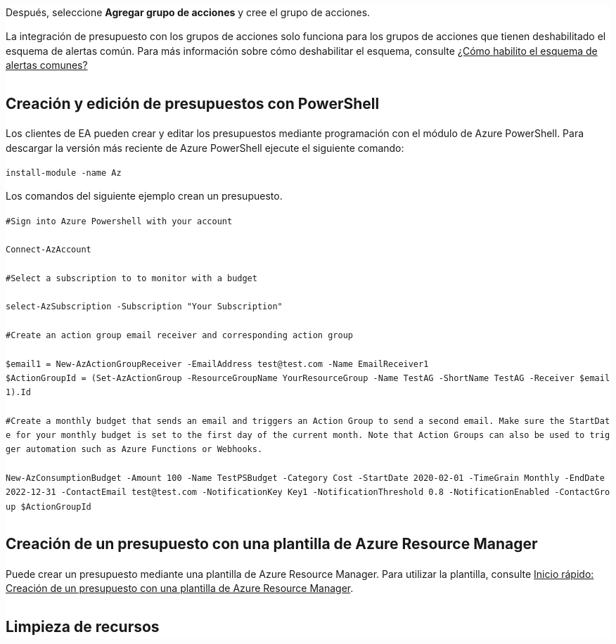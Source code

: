 Después, seleccione **Agregar grupo de acciones** y cree el grupo de acciones.

La integración de presupuesto con los grupos de acciones solo funciona para los grupos de acciones que tienen deshabilitado el esquema de alertas común. Para más información sobre cómo deshabilitar el esquema, consulte [¿Cómo habilito el esquema de alertas comunes?](../../azure-monitor/alerts/alerts-common-schema.md#how-do-i-enable-the-common-alert-schema)

## <a name="create-and-edit-budgets-with-powershell"></a>Creación y edición de presupuestos con PowerShell

Los clientes de EA pueden crear y editar los presupuestos mediante programación con el módulo de Azure PowerShell. Para descargar la versión más reciente de Azure PowerShell ejecute el siguiente comando:

```azurepowershell-interactive
install-module -name Az
```

Los comandos del siguiente ejemplo crean un presupuesto.

```azurepowershell-interactive
#Sign into Azure Powershell with your account

Connect-AzAccount

#Select a subscription to to monitor with a budget

select-AzSubscription -Subscription "Your Subscription"

#Create an action group email receiver and corresponding action group

$email1 = New-AzActionGroupReceiver -EmailAddress test@test.com -Name EmailReceiver1
$ActionGroupId = (Set-AzActionGroup -ResourceGroupName YourResourceGroup -Name TestAG -ShortName TestAG -Receiver $email1).Id

#Create a monthly budget that sends an email and triggers an Action Group to send a second email. Make sure the StartDate for your monthly budget is set to the first day of the current month. Note that Action Groups can also be used to trigger automation such as Azure Functions or Webhooks.

New-AzConsumptionBudget -Amount 100 -Name TestPSBudget -Category Cost -StartDate 2020-02-01 -TimeGrain Monthly -EndDate 2022-12-31 -ContactEmail test@test.com -NotificationKey Key1 -NotificationThreshold 0.8 -NotificationEnabled -ContactGroup $ActionGroupId
```

## <a name="create-a-budget-with-an-azure-resource-manager-template"></a>Creación de un presupuesto con una plantilla de Azure Resource Manager

Puede crear un presupuesto mediante una plantilla de Azure Resource Manager. Para utilizar la plantilla, consulte [Inicio rápido: Creación de un presupuesto con una plantilla de Azure Resource Manager](quick-create-budget-template.md).

## <a name="clean-up-resources"></a>Limpieza de recursos
